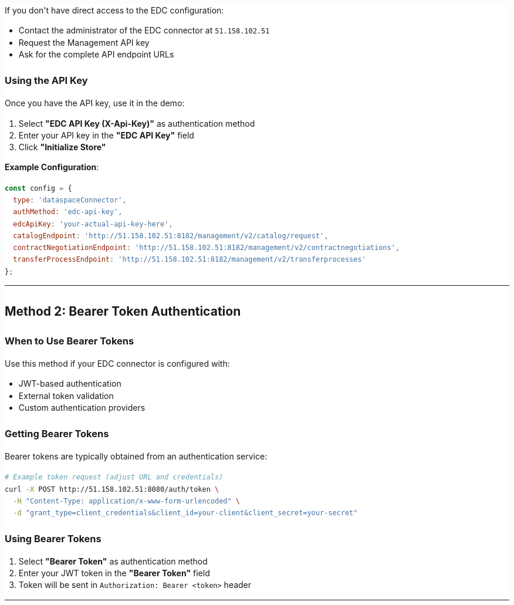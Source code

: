 If you don't have direct access to the EDC configuration:
- Contact the administrator of the EDC connector at `51.158.102.51`
- Request the Management API key
- Ask for the complete API endpoint URLs

### Using the API Key

Once you have the API key, use it in the demo:

1. Select **"EDC API Key (X-Api-Key)"** as authentication method
2. Enter your API key in the **"EDC API Key"** field
3. Click **"Initialize Store"**

**Example Configuration**:
```javascript
const config = {
  type: 'dataspaceConnector',
  authMethod: 'edc-api-key',
  edcApiKey: 'your-actual-api-key-here',
  catalogEndpoint: 'http://51.158.102.51:8182/management/v2/catalog/request',
  contractNegotiationEndpoint: 'http://51.158.102.51:8182/management/v2/contractnegotiations',
  transferProcessEndpoint: 'http://51.158.102.51:8182/management/v2/transferprocesses'
};
```

---

## Method 2: Bearer Token Authentication

### When to Use Bearer Tokens

Use this method if your EDC connector is configured with:
- JWT-based authentication
- External token validation
- Custom authentication providers

### Getting Bearer Tokens

Bearer tokens are typically obtained from an authentication service:

```bash
# Example token request (adjust URL and credentials)
curl -X POST http://51.158.102.51:8080/auth/token \
  -H "Content-Type: application/x-www-form-urlencoded" \
  -d "grant_type=client_credentials&client_id=your-client&client_secret=your-secret"
```

### Using Bearer Tokens

1. Select **"Bearer Token"** as authentication method
2. Enter your JWT token in the **"Bearer Token"** field
3. Token will be sent in `Authorization: Bearer <token>` header

---
